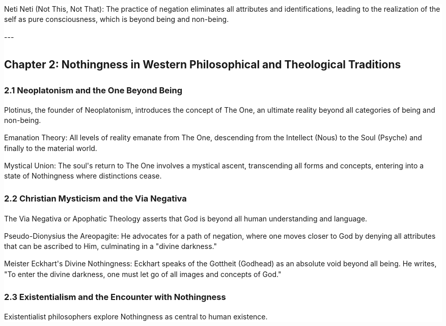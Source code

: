   

Neti Neti (Not This, Not That): The practice of negation eliminates all attributes and identifications, leading to the realization of the self as pure consciousness, which is beyond being and non-being.

  

  

  

\---

  

## Chapter 2: Nothingness in Western Philosophical and Theological Traditions

  

### 2.1 Neoplatonism and the One Beyond Being

  

Plotinus, the founder of Neoplatonism, introduces the concept of The One, an ultimate reality beyond all categories of being and non-being.

  

Emanation Theory: All levels of reality emanate from The One, descending from the Intellect (Nous) to the Soul (Psyche) and finally to the material world.

  

Mystical Union: The soul's return to The One involves a mystical ascent, transcending all forms and concepts, entering into a state of Nothingness where distinctions cease.

  

  

### 2.2 Christian Mysticism and the Via Negativa

  

The Via Negativa or Apophatic Theology asserts that God is beyond all human understanding and language.

  

Pseudo-Dionysius the Areopagite: He advocates for a path of negation, where one moves closer to God by denying all attributes that can be ascribed to Him, culminating in a "divine darkness."

  

Meister Eckhart's Divine Nothingness: Eckhart speaks of the Gottheit (Godhead) as an absolute void beyond all being. He writes, "To enter the divine darkness, one must let go of all images and concepts of God."

  

  

### 2.3 Existentialism and the Encounter with Nothingness

  

Existentialist philosophers explore Nothingness as central to human existence.
